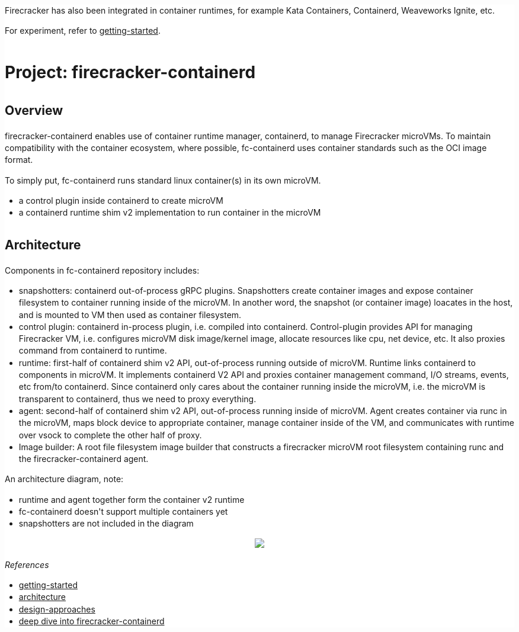 Firecracker has also been integrated in container runtimes, for example Kata Containers, Containerd,
Weaveworks Ignite, etc.

For experiment, refer to [getting-started](https://github.com/firecracker-microvm/firecracker/blob/v0.20.0/docs/getting-started.md).

# Project: firecracker-containerd

## Overview

firecracker-containerd enables use of container runtime manager, containerd, to manage Firecracker
microVMs. To maintain compatibility with the container ecosystem, where possible, fc-containerd uses
container standards such as the OCI image format.

To simply put, fc-containerd runs standard linux container(s) in its own microVM.
- a control plugin inside containerd to create microVM
- a containerd runtime shim v2 implementation to run container in the microVM

## Architecture

Components in fc-containerd repository includes:
- snapshotters: containerd out-of-process gRPC plugins. Snapshotters create container images and
  expose container filesystem to container running inside of the microVM. In another word, the
  snapshot (or container image) loacates in the host, and is mounted to VM then used as container
  filesystem.
- control plugin: containerd in-process plugin, i.e. compiled into containerd. Control-plugin
  provides API for managing Firecracker VM, i.e. configures microVM disk image/kernel image,
  allocate resources like cpu, net device, etc. It also proxies command from containerd to runtime.
- runtime: first-half of containerd shim v2 API, out-of-process running outside of microVM. Runtime
  links containerd to components in microVM. It implements containerd V2 API and proxies container
  management command, I/O streams, events, etc from/to containerd. Since containerd only cares about
  the container running inside the microVM, i.e. the microVM is transparent to containerd, thus we
  need to proxy everything.
- agent: second-half of containerd shim v2 API, out-of-process running inside of microVM. Agent
  creates container via runc in the microVM, maps block device to appropriate container, manage
  container inside of the VM, and communicates with runtime over vsock to complete the other half
  of proxy.
- Image builder: A root file filesystem image builder that constructs a firecracker microVM root
  filesystem containing runc and the firecracker-containerd agent.

An architecture diagram, note:
- runtime and agent together form the container v2 runtime
- fc-containerd doesn't support multiple containers yet
- snapshotters are not included in the diagram

<p align="center"><img src="./assets/fc-containerd-arch.png" height="480px" width="auto"></p>

*References*

- [getting-started](https://github.com/firecracker-microvm/firecracker-containerd/blob/fe2ba1b6091a61173eb7bb5d8ec2c9ad7b15f98f/docs/getting-started.md)
- [architecture](https://github.com/firecracker-microvm/firecracker-containerd/blob/fe2ba1b6091a61173eb7bb5d8ec2c9ad7b15f98f/docs/architecture.md)
- [design-approaches](https://github.com/firecracker-microvm/firecracker-containerd/blob/fe2ba1b6091a61173eb7bb5d8ec2c9ad7b15f98f/docs/design-approaches.md)
- [deep dive into firecracker-containerd](https://www.youtube.com/watch?v=0wEiizErKZw)
